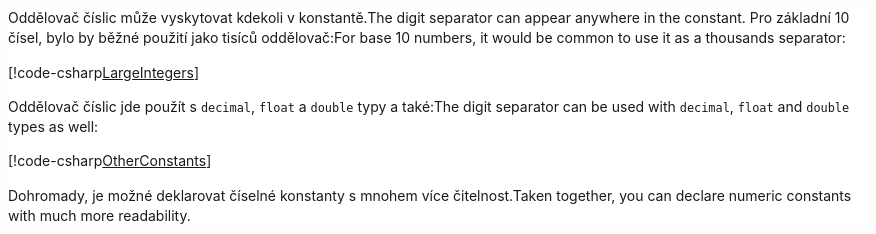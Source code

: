 <span data-ttu-id="98e4a-368">Oddělovač číslic může vyskytovat kdekoli v konstantě.</span><span class="sxs-lookup"><span data-stu-id="98e4a-368">The digit separator can appear anywhere in the constant.</span></span> <span data-ttu-id="98e4a-369">Pro základní 10 čísel, bylo by běžné použití jako tisíců oddělovač:</span><span class="sxs-lookup"><span data-stu-id="98e4a-369">For base 10 numbers, it would be common to use it as a thousands separator:</span></span>

[!code-csharp[LargeIntegers](../../../samples/snippets/csharp/new-in-7/Program.cs#34_LargeIntegers "Large integer")]

<span data-ttu-id="98e4a-370">Oddělovač číslic jde použít s `decimal`, `float` a `double` typy a také:</span><span class="sxs-lookup"><span data-stu-id="98e4a-370">The digit separator can be used with `decimal`, `float` and `double` types as well:</span></span>

[!code-csharp[OtherConstants](../../../samples/snippets/csharp/new-in-7/Program.cs#35_OtherConstants "non-integral constants")]

<span data-ttu-id="98e4a-371">Dohromady, je možné deklarovat číselné konstanty s mnohem více čitelnost.</span><span class="sxs-lookup"><span data-stu-id="98e4a-371">Taken together, you can declare numeric constants with much more readability.</span></span>
